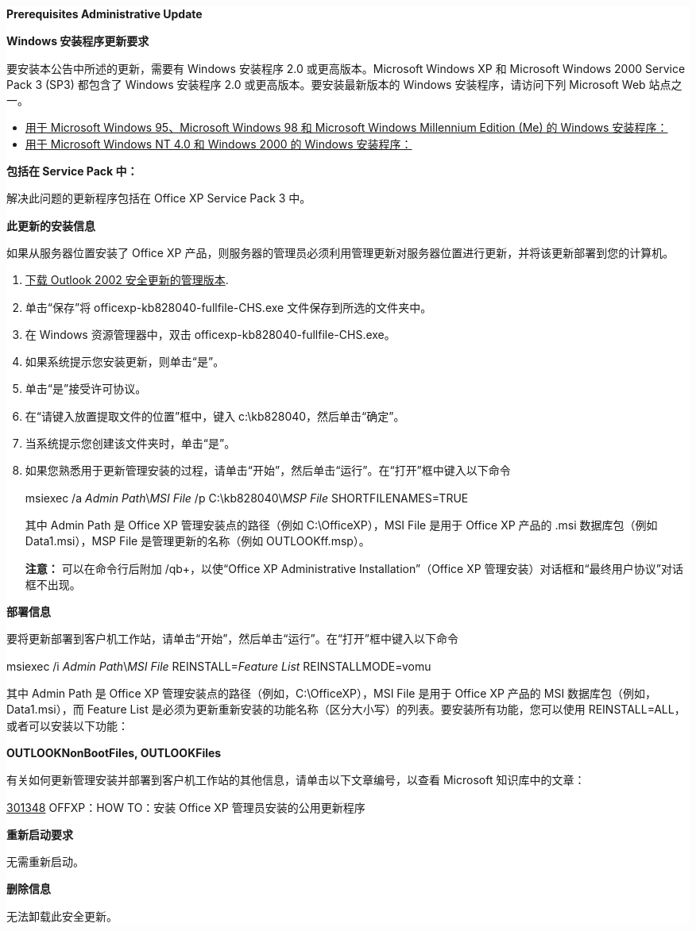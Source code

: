 **Prerequisites Administrative Update**

**Windows 安装程序更新要求**

要安装本公告中所述的更新，需要有 Windows 安装程序 2.0 或更高版本。Microsoft Windows XP 和 Microsoft Windows 2000 Service Pack 3 (SP3) 都包含了 Windows 安装程序 2.0 或更高版本。要安装最新版本的 Windows 安装程序，请访问下列 Microsoft Web 站点之一。

-   [用于 Microsoft Windows 95、Microsoft Windows 98 和 Microsoft Windows Millennium Edition (Me) 的 Windows 安装程序：](http://www.microsoft.com/downloads/release.asp?releaseid=32831)
-   [用于 Microsoft Windows NT 4.0 和 Windows 2000 的 Windows 安装程序：](http://www.microsoft.com/downloads/release.asp?releaseid=32832)

**包括在 Service Pack 中：**

解决此问题的更新程序包括在 Office XP Service Pack 3 中。

**此更新的安装信息**

如果从服务器位置安装了 Office XP 产品，则服务器的管理员必须利用管理更新对服务器位置进行更新，并将该更新部署到您的计算机。

1.  [下载 Outlook 2002 安全更新的管理版本](http://www.microsoft.com/downloads/details.aspx?displaylang=zh-cn&familyid=52f1a951-24db-44a5-9475-ea5d302bca6a).
2.  单击“保存”将 officexp-kb828040-fullfile-CHS.exe 文件保存到所选的文件夹中。
3.  在 Windows 资源管理器中，双击 officexp-kb828040-fullfile-CHS.exe。
4.  如果系统提示您安装更新，则单击“是”。
5.  单击“是”接受许可协议。
6.  在“请键入放置提取文件的位置”框中，键入 c:\\kb828040，然后单击“确定”。
7.  当系统提示您创建该文件夹时，单击“是”。
8.  如果您熟悉用于更新管理安装的过程，请单击“开始”，然后单击“运行”。在“打开”框中键入以下命令

    msiexec /a *Admin Path*\\*MSI File* /p C:\\kb828040\\*MSP File* SHORTFILENAMES=TRUE

    其中 Admin Path 是 Office XP 管理安装点的路径（例如 C:\\OfficeXP），MSI File 是用于 Office XP 产品的 .msi 数据库包（例如 Data1.msi），MSP File 是管理更新的名称（例如 OUTLOOKff.msp）。

    **注意：** 可以在命令行后附加 /qb+，以使“Office XP Administrative Installation”（Office XP 管理安装）对话框和“最终用户协议”对话框不出现。

**部署信息**

要将更新部署到客户机工作站，请单击“开始”，然后单击“运行”。在“打开”框中键入以下命令

msiexec /i *Admin Path*\\*MSI File* REINSTALL=*Feature List* REINSTALLMODE=vomu

其中 Admin Path 是 Office XP 管理安装点的路径（例如，C:\\OfficeXP），MSI File 是用于 Office XP 产品的 MSI 数据库包（例如，Data1.msi），而 Feature List 是必须为更新重新安装的功能名称（区分大小写）的列表。要安装所有功能，您可以使用 REINSTALL=ALL，或者可以安装以下功能：

**OUTLOOKNonBootFiles, OUTLOOKFiles**

有关如何更新管理安装并部署到客户机工作站的其他信息，请单击以下文章编号，以查看 Microsoft 知识库中的文章：

[301348](http://support.microsoft.com/default.aspx?scid=kb;en-us;301348) OFFXP：HOW TO：安装 Office XP 管理员安装的公用更新程序

**重新启动要求**

无需重新启动。

**删除信息**

无法卸载此安全更新。
